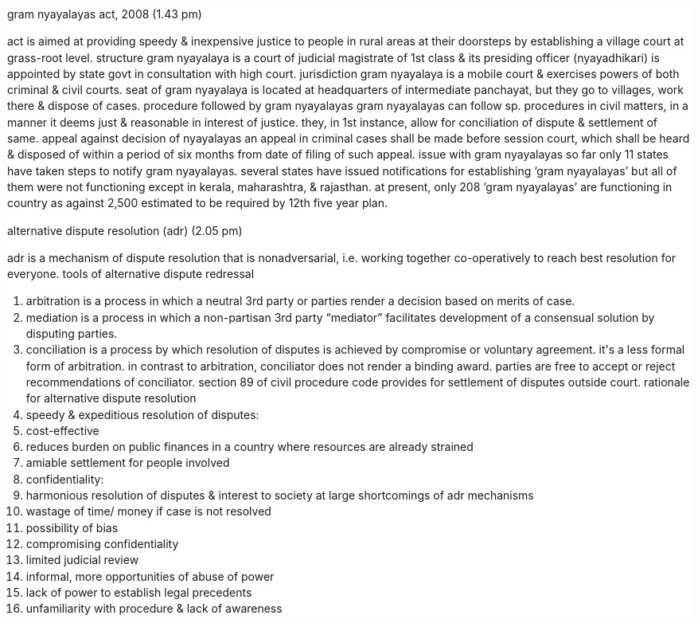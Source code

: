 gram nyayalayas act, 2008 (1.43 pm)

act is aimed at providing speedy & inexpensive justice to people in rural areas at their doorsteps by establishing a village court at grass-root level.
structure
gram nyayalaya is a court of judicial magistrate of 1st class & its presiding officer (nyayadhikari) is appointed by state govt in consultation with high court.
jurisdiction
gram nyayalaya is a mobile court & exercises powers of both criminal & civil
courts.
seat of gram nyayalaya is located at headquarters of intermediate panchayat, but they go to villages, work there & dispose of cases.
procedure followed by gram nyayalayas
gram nyayalayas can follow sp. procedures in civil matters, in a manner it deems just & reasonable in interest of justice.
they, in 1st instance, allow for conciliation of dispute & settlement of same.
appeal against decision of nyayalayas
an appeal in criminal cases shall be made before session court, which shall be heard & disposed of within a period of six months from date of filing of such appeal.
issue with gram nyayalayas
so far only 11 states have taken steps to notify gram nyayalayas. several states have issued notifications for establishing ‘gram nyayalayas’ but all of them were not functioning except in kerala, maharashtra, & rajasthan.
at present, only 208 ‘gram nyayalayas’ are functioning in country as against 2,500 estimated to be required by 12th five year plan.

alternative dispute resolution (adr) (2.05 pm)

adr is a mechanism of dispute resolution that is nonadversarial, i.e. working together co-operatively to reach best resolution for everyone.
tools of alternative dispute redressal
1) arbitration is a process in which a neutral 3rd party or parties render a decision based on merits of case.
2) mediation is a process in which a non-partisan 3rd party “mediator” facilitates development of a consensual solution by disputing parties. 
3) conciliation is a process by which resolution of disputes is achieved by compromise or voluntary agreement.
it's a less formal form of arbitration. 
in contrast to arbitration, conciliator does not render a binding award. parties 
are free to accept or reject recommendations of conciliator.
section 89 of civil procedure code provides for settlement of disputes outside court.
rationale for alternative dispute resolution
1) speedy & expeditious resolution of disputes: 
2) cost-effective
3) reduces burden on public finances in a country where resources are already strained
4) amiable settlement for people involved
5) confidentiality:
6) harmonious resolution of disputes & interest to society at large
shortcomings of adr mechanisms
1)  wastage of time/ money if case is not resolved
2) possibility of bias
3) compromising confidentiality
4) limited judicial review
5) informal, more opportunities of abuse of power
6) lack of power to establish legal precedents
7) unfamiliarity with procedure & lack of awareness
